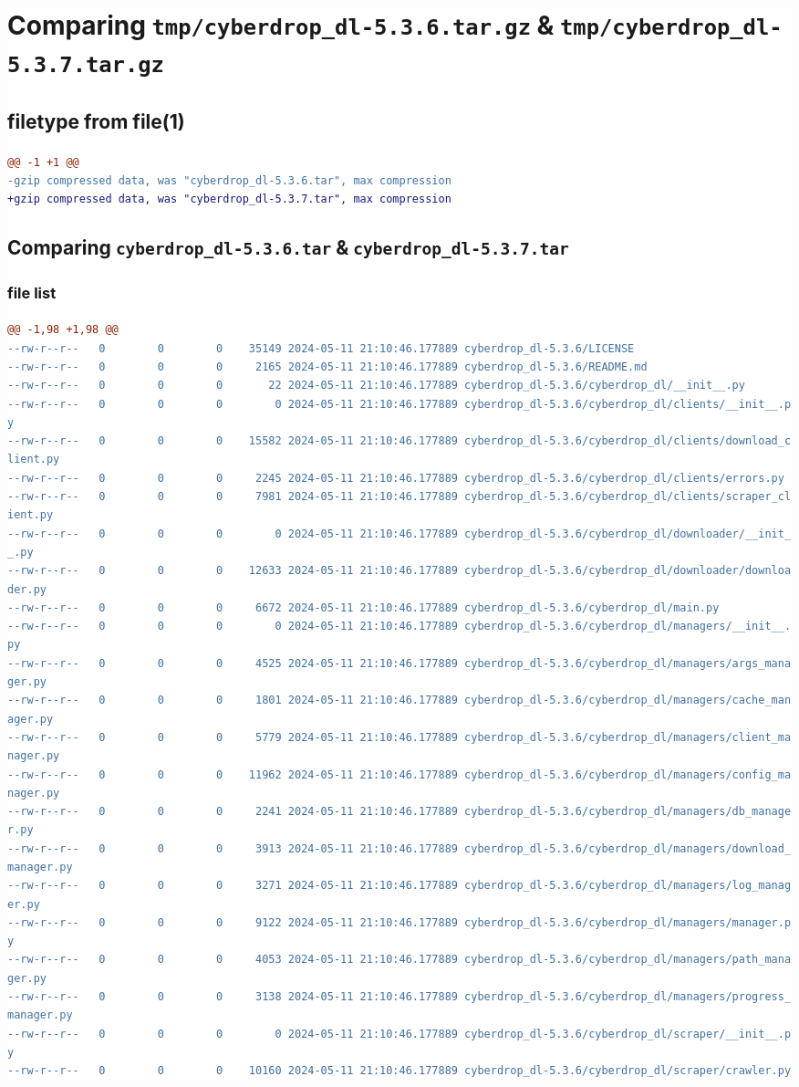 # Comparing `tmp/cyberdrop_dl-5.3.6.tar.gz` & `tmp/cyberdrop_dl-5.3.7.tar.gz`

## filetype from file(1)

```diff
@@ -1 +1 @@
-gzip compressed data, was "cyberdrop_dl-5.3.6.tar", max compression
+gzip compressed data, was "cyberdrop_dl-5.3.7.tar", max compression
```

## Comparing `cyberdrop_dl-5.3.6.tar` & `cyberdrop_dl-5.3.7.tar`

### file list

```diff
@@ -1,98 +1,98 @@
--rw-r--r--   0        0        0    35149 2024-05-11 21:10:46.177889 cyberdrop_dl-5.3.6/LICENSE
--rw-r--r--   0        0        0     2165 2024-05-11 21:10:46.177889 cyberdrop_dl-5.3.6/README.md
--rw-r--r--   0        0        0       22 2024-05-11 21:10:46.177889 cyberdrop_dl-5.3.6/cyberdrop_dl/__init__.py
--rw-r--r--   0        0        0        0 2024-05-11 21:10:46.177889 cyberdrop_dl-5.3.6/cyberdrop_dl/clients/__init__.py
--rw-r--r--   0        0        0    15582 2024-05-11 21:10:46.177889 cyberdrop_dl-5.3.6/cyberdrop_dl/clients/download_client.py
--rw-r--r--   0        0        0     2245 2024-05-11 21:10:46.177889 cyberdrop_dl-5.3.6/cyberdrop_dl/clients/errors.py
--rw-r--r--   0        0        0     7981 2024-05-11 21:10:46.177889 cyberdrop_dl-5.3.6/cyberdrop_dl/clients/scraper_client.py
--rw-r--r--   0        0        0        0 2024-05-11 21:10:46.177889 cyberdrop_dl-5.3.6/cyberdrop_dl/downloader/__init__.py
--rw-r--r--   0        0        0    12633 2024-05-11 21:10:46.177889 cyberdrop_dl-5.3.6/cyberdrop_dl/downloader/downloader.py
--rw-r--r--   0        0        0     6672 2024-05-11 21:10:46.177889 cyberdrop_dl-5.3.6/cyberdrop_dl/main.py
--rw-r--r--   0        0        0        0 2024-05-11 21:10:46.177889 cyberdrop_dl-5.3.6/cyberdrop_dl/managers/__init__.py
--rw-r--r--   0        0        0     4525 2024-05-11 21:10:46.177889 cyberdrop_dl-5.3.6/cyberdrop_dl/managers/args_manager.py
--rw-r--r--   0        0        0     1801 2024-05-11 21:10:46.177889 cyberdrop_dl-5.3.6/cyberdrop_dl/managers/cache_manager.py
--rw-r--r--   0        0        0     5779 2024-05-11 21:10:46.177889 cyberdrop_dl-5.3.6/cyberdrop_dl/managers/client_manager.py
--rw-r--r--   0        0        0    11962 2024-05-11 21:10:46.177889 cyberdrop_dl-5.3.6/cyberdrop_dl/managers/config_manager.py
--rw-r--r--   0        0        0     2241 2024-05-11 21:10:46.177889 cyberdrop_dl-5.3.6/cyberdrop_dl/managers/db_manager.py
--rw-r--r--   0        0        0     3913 2024-05-11 21:10:46.177889 cyberdrop_dl-5.3.6/cyberdrop_dl/managers/download_manager.py
--rw-r--r--   0        0        0     3271 2024-05-11 21:10:46.177889 cyberdrop_dl-5.3.6/cyberdrop_dl/managers/log_manager.py
--rw-r--r--   0        0        0     9122 2024-05-11 21:10:46.177889 cyberdrop_dl-5.3.6/cyberdrop_dl/managers/manager.py
--rw-r--r--   0        0        0     4053 2024-05-11 21:10:46.177889 cyberdrop_dl-5.3.6/cyberdrop_dl/managers/path_manager.py
--rw-r--r--   0        0        0     3138 2024-05-11 21:10:46.177889 cyberdrop_dl-5.3.6/cyberdrop_dl/managers/progress_manager.py
--rw-r--r--   0        0        0        0 2024-05-11 21:10:46.177889 cyberdrop_dl-5.3.6/cyberdrop_dl/scraper/__init__.py
--rw-r--r--   0        0        0    10160 2024-05-11 21:10:46.177889 cyberdrop_dl-5.3.6/cyberdrop_dl/scraper/crawler.py
```